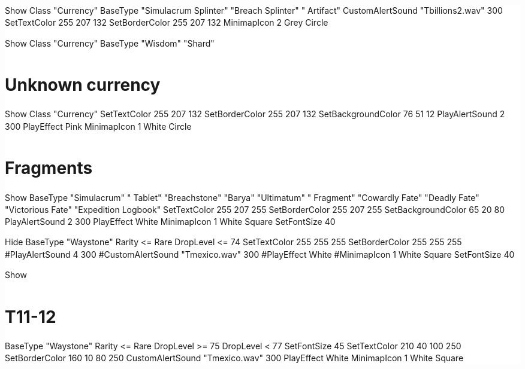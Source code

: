 Show
Class "Currency"
BaseType "Simulacrum Splinter" "Breach Splinter" " Artifact" 
CustomAlertSound "Tbillions2.wav" 300
SetTextColor 255 207 132
SetBorderColor 255 207 132
MinimapIcon 2 Grey Circle

Show
Class "Currency"
BaseType "Wisdom" "Shard"

# Unknown currency
Show
Class "Currency"
SetTextColor 255 207 132
SetBorderColor 255 207 132
SetBackgroundColor 76 51 12
PlayAlertSound 2 300
PlayEffect Pink
MinimapIcon 1 White Circle

# Fragments
Show
BaseType "Simulacrum" " Tablet" "Breachstone" "Barya" "Ultimatum" " Fragment" "Cowardly Fate" "Deadly Fate" "Victorious Fate" "Expedition Logbook"
SetTextColor 255 207 255
SetBorderColor 255 207 255
SetBackgroundColor 65 20 80
PlayAlertSound 2 300
PlayEffect White
MinimapIcon 1 White Square
SetFontSize 40

Hide
BaseType "Waystone"
Rarity <= Rare
DropLevel <= 74
SetTextColor 255 255 255
SetBorderColor 255 255 255
#PlayAlertSound 4 300
#CustomAlertSound "Tmexico.wav" 300
#PlayEffect White
#MinimapIcon 1 White Square
SetFontSize 40

Show
# T11-12
BaseType "Waystone"
Rarity <= Rare
DropLevel >= 75
DropLevel < 77
SetFontSize 45
SetTextColor 210 40 100 250
SetBorderColor 160 10 80 250
CustomAlertSound "Tmexico.wav" 300
PlayEffect White
MinimapIcon 1 White Square
